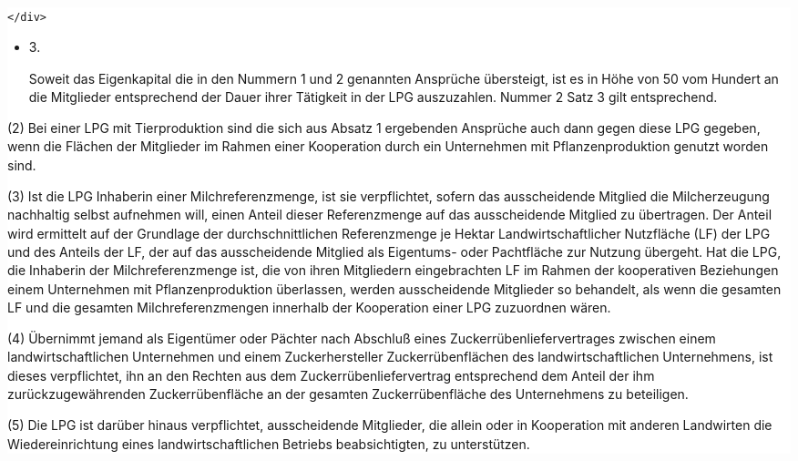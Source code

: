     </div>

  - 3\.
    
    <div style="">
    
    Soweit das Eigenkapital die in den Nummern 1 und 2 genannten
    Ansprüche übersteigt, ist es in Höhe von 50 vom Hundert an die
    Mitglieder entsprechend der Dauer ihrer Tätigkeit in der LPG
    auszuzahlen. Nummer 2 Satz 3 gilt entsprechend.
    
    </div>

  

</div>

<div class="jurAbsatz">

(2) Bei einer LPG mit Tierproduktion sind die sich aus Absatz 1
ergebenden Ansprüche auch dann gegen diese LPG gegeben, wenn die Flächen
der Mitglieder im Rahmen einer Kooperation durch ein Unternehmen mit
Pflanzenproduktion genutzt worden sind.

</div>

<div class="jurAbsatz">

(3) Ist die LPG Inhaberin einer Milchreferenzmenge, ist sie
verpflichtet, sofern das ausscheidende Mitglied die Milcherzeugung
nachhaltig selbst aufnehmen will, einen Anteil dieser Referenzmenge auf
das ausscheidende Mitglied zu übertragen. Der Anteil wird ermittelt auf
der Grundlage der durchschnittlichen Referenzmenge je Hektar
Landwirtschaftlicher Nutzfläche (LF) der LPG und des Anteils der LF, der
auf das ausscheidende Mitglied als Eigentums- oder Pachtfläche zur
Nutzung übergeht. Hat die LPG, die Inhaberin der Milchreferenzmenge ist,
die von ihren Mitgliedern eingebrachten LF im Rahmen der kooperativen
Beziehungen einem Unternehmen mit Pflanzenproduktion überlassen, werden
ausscheidende Mitglieder so behandelt, als wenn die gesamten LF und die
gesamten Milchreferenzmengen innerhalb der Kooperation einer LPG
zuzuordnen wären.

</div>

<div class="jurAbsatz">

(4) Übernimmt jemand als Eigentümer oder Pächter nach Abschluß eines
Zuckerrübenliefervertrages zwischen einem landwirtschaftlichen
Unternehmen und einem Zuckerhersteller Zuckerrübenflächen des
landwirtschaftlichen Unternehmens, ist dieses verpflichtet, ihn an den
Rechten aus dem Zuckerrübenliefervertrag entsprechend dem Anteil der ihm
zurückzugewährenden Zuckerrübenfläche an der gesamten Zuckerrübenfläche
des Unternehmens zu beteiligen.

</div>

<div class="jurAbsatz">

(5) Die LPG ist darüber hinaus verpflichtet, ausscheidende Mitglieder,
die allein oder in Kooperation mit anderen Landwirten die
Wiedereinrichtung eines landwirtschaftlichen Betriebs beabsichtigten, zu
unterstützen.

